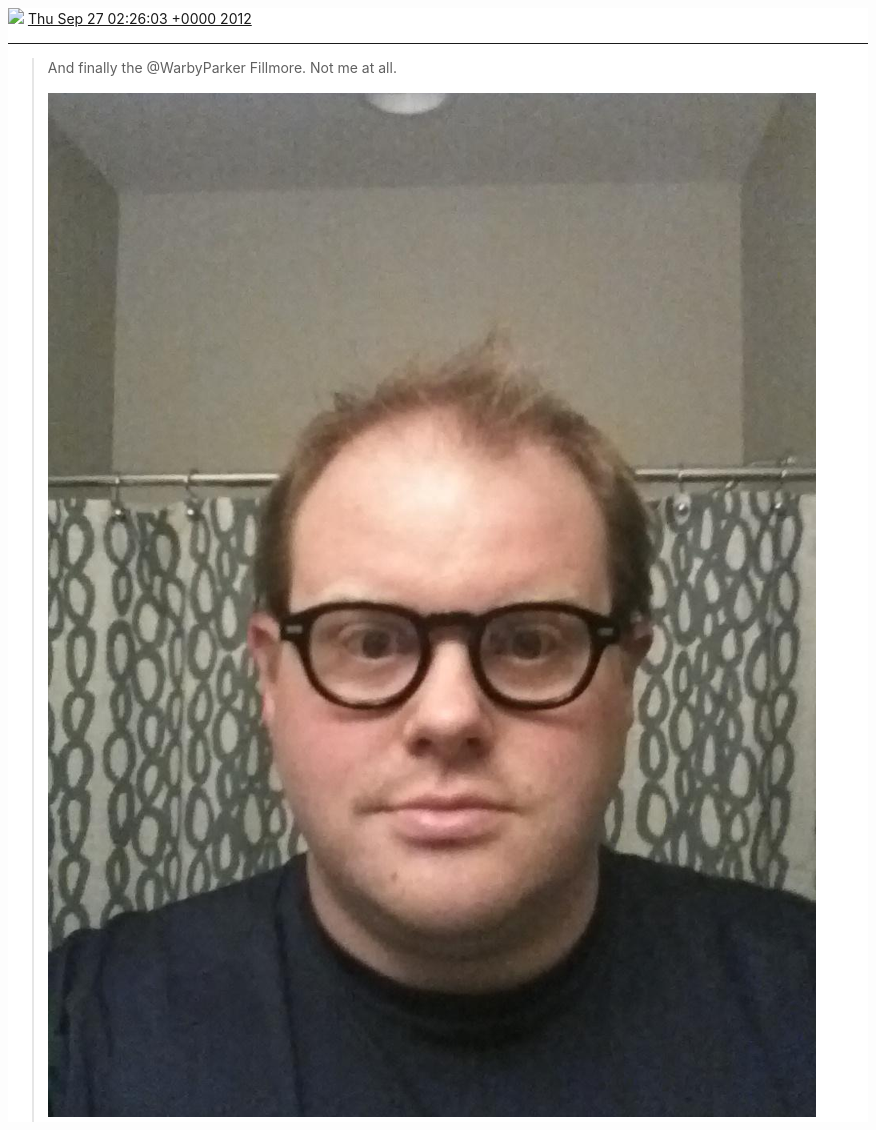 <img src="media/tweet.ico" width="12" /> [Thu Sep 27 02:26:03 +0000 2012](https://twitter.com/nhudson/status/251145645749051392)

----

> And finally the @WarbyParker Fillmore. Not me at all. 
> 
> ![](media/251145860048629760-A3w_1D9CMAA3Mjf.jpg)
